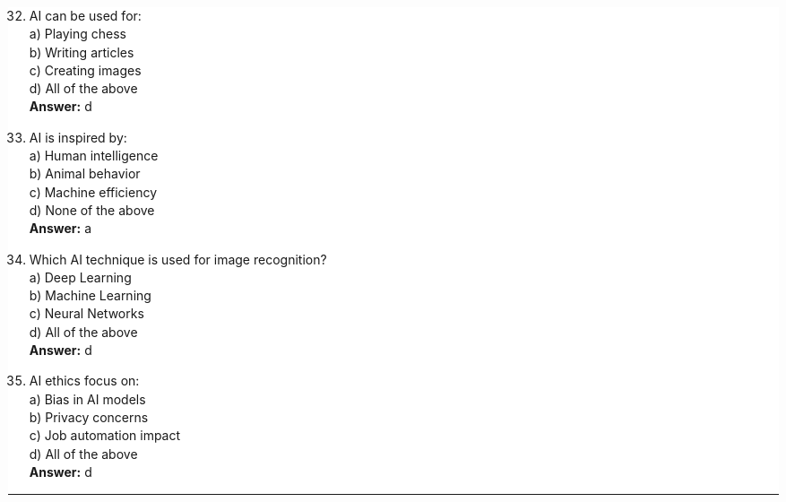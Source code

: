 32. AI can be used for:  
   a) Playing chess  
   b) Writing articles  
   c) Creating images  
   d) All of the above  
   **Answer:** d  

33. AI is inspired by:  
   a) Human intelligence  
   b) Animal behavior  
   c) Machine efficiency  
   d) None of the above  
   **Answer:** a  

34. Which AI technique is used for image recognition?  
   a) Deep Learning  
   b) Machine Learning  
   c) Neural Networks  
   d) All of the above  
   **Answer:** d  

35. AI ethics focus on:  
   a) Bias in AI models  
   b) Privacy concerns  
   c) Job automation impact  
   d) All of the above  
   **Answer:** d  

---

